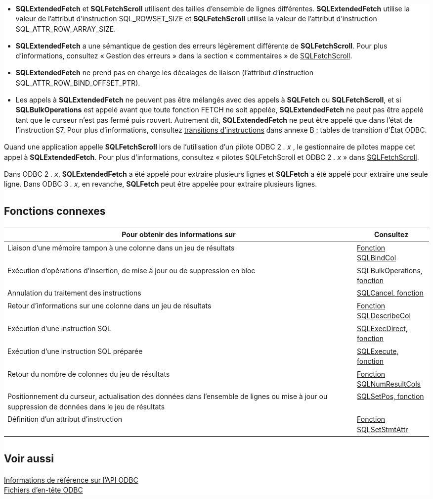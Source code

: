 -   **SQLExtendedFetch** et **SQLFetchScroll** utilisent des tailles d’ensemble de lignes différentes. **SQLExtendedFetch** utilise la valeur de l’attribut d’instruction SQL_ROWSET_SIZE et **SQLFetchScroll** utilise la valeur de l’attribut d’instruction SQL_ATTR_ROW_ARRAY_SIZE.  
  
-   **SQLExtendedFetch** a une sémantique de gestion des erreurs légèrement différente de **SQLFetchScroll**. Pour plus d’informations, consultez « Gestion des erreurs » dans la section « commentaires » de [SQLFetchScroll](../../../odbc/reference/syntax/sqlfetchscroll-function.md).  
  
-   **SQLExtendedFetch** ne prend pas en charge les décalages de liaison (l’attribut d’instruction SQL_ATTR_ROW_BIND_OFFSET_PTR).  
  
-   Les appels à **SQLExtendedFetch** ne peuvent pas être mélangés avec des appels à **SQLFetch** ou **SQLFetchScroll**, et si **SQLBulkOperations** est appelé avant que toute fonction FETCH ne soit appelée, **SQLExtendedFetch** ne peut pas être appelé tant que le curseur n’est pas fermé puis rouvert. Autrement dit, **SQLExtendedFetch** ne peut être appelé que dans l’état de l’instruction S7. Pour plus d’informations, consultez [transitions d’instructions](../../../odbc/reference/appendixes/statement-transitions.md) dans annexe B : tables de transition d’État ODBC.  
  
 Quand une application appelle **SQLFetchScroll** lors de l’utilisation d’un pilote ODBC 2 *. x* , le gestionnaire de pilotes mappe cet appel à **SQLExtendedFetch**. Pour plus d’informations, consultez « pilotes SQLFetchScroll et ODBC 2 *. x* » dans [SQLFetchScroll](../../../odbc/reference/syntax/sqlfetchscroll-function.md).  
  
 Dans ODBC 2 *. x*, **SQLExtendedFetch** a été appelé pour extraire plusieurs lignes et **SQLFetch** a été appelé pour extraire une seule ligne. Dans ODBC 3 *. x*, en revanche, **SQLFetch** peut être appelée pour extraire plusieurs lignes.  
  
## <a name="related-functions"></a>Fonctions connexes  
  
|Pour obtenir des informations sur|Consultez|  
|---------------------------|---------|  
|Liaison d’une mémoire tampon à une colonne dans un jeu de résultats|[Fonction SQLBindCol](../../../odbc/reference/syntax/sqlbindcol-function.md)|  
|Exécution d’opérations d’insertion, de mise à jour ou de suppression en bloc|[SQLBulkOperations, fonction](../../../odbc/reference/syntax/sqlbulkoperations-function.md)|  
|Annulation du traitement des instructions|[SQLCancel, fonction](../../../odbc/reference/syntax/sqlcancel-function.md)|  
|Retour d’informations sur une colonne dans un jeu de résultats|[Fonction SQLDescribeCol](../../../odbc/reference/syntax/sqldescribecol-function.md)|  
|Exécution d’une instruction SQL|[SQLExecDirect, fonction](../../../odbc/reference/syntax/sqlexecdirect-function.md)|  
|Exécution d’une instruction SQL préparée|[SQLExecute, fonction](../../../odbc/reference/syntax/sqlexecute-function.md)|  
|Retour du nombre de colonnes du jeu de résultats|[Fonction SQLNumResultCols](../../../odbc/reference/syntax/sqlnumresultcols-function.md)|  
|Positionnement du curseur, actualisation des données dans l’ensemble de lignes ou mise à jour ou suppression de données dans le jeu de résultats|[SQLSetPos, fonction](../../../odbc/reference/syntax/sqlsetpos-function.md)|  
|Définition d’un attribut d’instruction|[Fonction SQLSetStmtAttr](../../../odbc/reference/syntax/sqlsetstmtattr-function.md)|  
  
## <a name="see-also"></a>Voir aussi  
 [Informations de référence sur l’API ODBC](../../../odbc/reference/syntax/odbc-api-reference.md)   
 [Fichiers d’en-tête ODBC](../../../odbc/reference/install/odbc-header-files.md)
